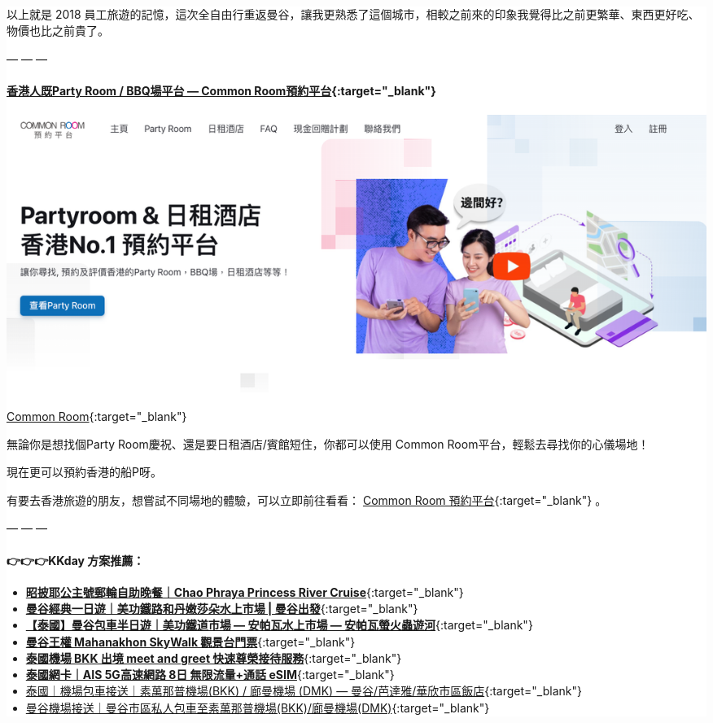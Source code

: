 以上就是 2018 員工旅遊的記憶，這次全自由行重返曼谷，讓我更熟悉了這個城市，相較之前來的印象我覺得比之前更繁華、東西更好吃、物價也比之前貴了。

— — —
#### [香港人既Party Room / BBQ場平台 — Common Room預約平台](https://www.common-room.hk/c/partyroom){:target="_blank"}


![[Common Room](https://www.common-room.hk/c/boatp){:target="_blank"}](/assets/b7e7c0938985/1*2FFkk0yG_a68oPnaNTe0vQ.png)

[Common Room](https://www.common-room.hk/c/boatp){:target="_blank"}

無論你是想找個Party Room慶祝、還是要日租酒店/賓館短住，你都可以使用 Common Room平台，輕鬆去尋找你的心儀場地！

現在更可以預約香港的船P呀。

有要去香港旅遊的朋友，想嘗試不同場地的體驗，可以立即前往看看： [Common Room 預約平台](https://www.common-room.hk/c/boatp){:target="_blank"} 。

— — —
#### 👉👉👉KKday 方案推薦：
- [**昭披耶公主號郵輪自助晚餐｜Chao Phraya Princess River Cruise**](https://www.kkday.com/zh-tw/product/2567-chao-phraya-princess-river-cruise-with-dinner-buffet-thailand?cid=19365){:target="_blank"}
- [**曼谷經典一日遊｜美功鐵路和丹嫩莎朵水上市場 \| 曼谷出發**](https://www.kkday.com/zh-tw/product/9912-maeklong-railway-damnoen-saduak-floating-market-day-tour-from-bangkok?cid=19365){:target="_blank"}
- [**【泰國】曼谷包車半日遊｜美功鐵道市場 — 安帕瓦水上市場 — 安帕瓦螢火蟲遊河**](https://www.kkday.com/zh-tw/product/21751-maeklong-railway-market-and-amphawa-floating-market-with-firefly-night-cruise-bangkok-thailand?cid=19365){:target="_blank"}
- [**曼谷王權 Mahanakhon SkyWalk 觀景台門票**](https://www.kkday.com/zh-tw/product/20739-king-power-mahanakhon-sky-walk-bangkok-ticket?cid=19365){:target="_blank"}
- [**泰國機場 BKK 出境 meet and greet 快速尊榮接待服務**](https://www.kkday.com/zh-tw/product/160605?cid=19365){:target="_blank"}
- [**泰國網卡｜AIS 5G高速網路 8日 無限流量\+通話 eSIM**](https://www.kkday.com/zh-tw/product/137037-ais-16-day-unlimited-data-esim-activate-before-may-3-2023-thailand?cid=19365){:target="_blank"}
- [泰國｜機場包車接送｜素萬那普機場\(BKK\) / 廊曼機場 \(DMK\) — 曼谷/芭達雅/華欣市區飯店](https://www.kkday.com/zh-tw/product/3431-bkk-or-dmk-bangkok-private-transfer?cid=19365){:target="_blank"}
- [曼谷機場接送｜曼谷市區私人包車至素萬那普機場\(BKK\)/廊曼機場\(DMK\)](https://www.kkday.com/zh-tw/product/138989?cid=19365){:target="_blank"}
